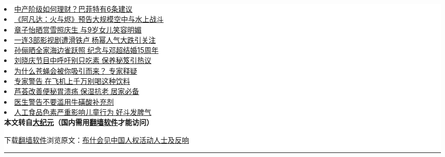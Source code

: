 <li><a href="https://github.com/1992513/djy/blob/master/gb/25/1/23/n14420988.md#1">中产阶级如何理财？巴菲特有6条建议</a></li>
<li><a href="https://github.com/1992513/djy/blob/master/gb/25/2/9/n14433164.md#1">《阿凡达：火与烬》预告大规模空中与水上战斗</a></li>
<li><a href="https://github.com/1992513/djy/blob/master/gb/25/2/10/n14434291.md#1">章子怡晒赏雪照庆生 与9岁女儿笑容明媚</a></li>
<li><a href="https://github.com/1992513/djy/blob/master/gb/25/2/10/n14434350.md#1">一连3部影视剧遭滑铁卢 杨幂人气大跌引关注</a></li>
<li><a href="https://github.com/1992513/djy/blob/master/gb/25/2/8/n14432827.md#1">孙俪晒全家海边雀跃照 纪念与邓超结婚15周年</a></li>
<li><a href="https://github.com/1992513/djy/blob/master/gb/25/2/8/n14432882.md#1">刘晓庆节目中呼吁别只吃素 保养秘笈引热议</a></li>
<li><a href="https://github.com/1992513/djy/blob/master/gb/25/2/10/n14433933.md#1">为什么苍蝇会被你吸引而来？ 专家释疑</a></li>
<li><a href="https://github.com/1992513/djy/blob/master/gb/25/2/11/n14434559.md#1">专家警告 在飞机上千万别喝这种饮料</a></li>
<li><a href="https://github.com/1992513/djy/blob/master/gb/25/2/6/n14430821.md#1">芦荟改善便秘胃溃疡 保湿抗老 居家必备</a></li>
<li><a href="https://github.com/1992513/djy/blob/master/gb/25/1/31/n14426644.md#1">医生警告不要滥用牛磺酸补充剂</a></li>
<li><a href="https://github.com/1992513/djy/blob/master/gb/25/2/2/n14428232.md#1">人工食品色素严重影响儿童行为 好斗发脾气</a></li>
<strong>本文转自<a href="https://www.epochtimes.com">大纪元</a>（国内需用<a href="https://github.com/1992513/www/blob/master/README.md#8">翻墙软件</a>才能访问）</strong><p>下载<a href="https://github.com/1992513/www/blob/master/README.md#8">翻墙软件</a>浏览原文：<a href="https://www.epochtimes.com/gb/6/5/27/n1331505.htm">布什会见中国人权活动人士及反响</a></p><hr>